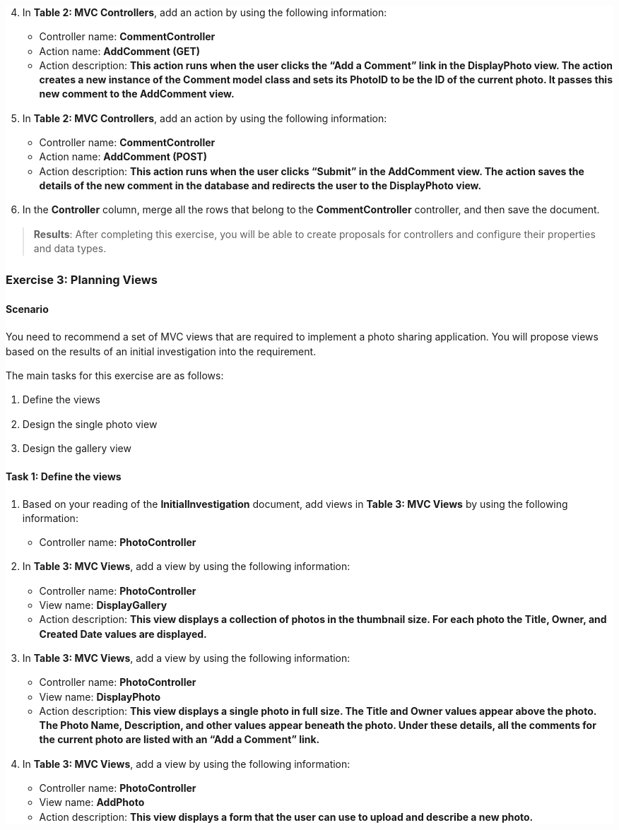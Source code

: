 4. In **Table 2: MVC Controllers**, add an action by using the following information:
    - Controller name: **CommentController**
    - Action name: **AddComment (GET)**
    - Action description: **This action runs when the user clicks the “Add a Comment” link in the DisplayPhoto view. The action creates a new instance of the Comment model class and sets its PhotoID to be the ID of the current photo. It passes this new comment to the AddComment view.**

5. In **Table 2: MVC Controllers**, add an action by using the following information:
    - Controller name: **CommentController**
    - Action name: **AddComment (POST)**
    - Action description: **This action runs when the user clicks “Submit” in the AddComment view. The action saves the details of the new comment in the database and redirects the user to the DisplayPhoto view.**

6. In the **Controller** column, merge all the rows that belong to the **CommentController** controller, and then save the document.

>**Results**: After completing this exercise, you will be able to create proposals for controllers and configure their properties and data types.

### Exercise 3: Planning Views

#### Scenario

You need to recommend a set of MVC views that are required to implement a photo sharing application. You will propose views based on the results of an initial investigation into the requirement.

The main tasks for this exercise are as follows:

1. Define the views

2. Design the single photo view

3. Design the gallery view

#### Task 1: Define the views

1. Based on your reading of the **InitialInvestigation** document, add views in **Table 3: MVC Views** by using the following information:
    - Controller name: **PhotoController**

2. In **Table 3: MVC Views**, add a view by using the following information:
    - Controller name: **PhotoController**
    - View name: **DisplayGallery**
    - Action description: **This view displays a collection of photos in the thumbnail size. For each photo the Title, Owner, and Created Date values are displayed.**

3. In **Table 3: MVC Views**, add a view by using the following information:
    - Controller name: **PhotoController**
    - View name: **DisplayPhoto**
    - Action description: **This view displays a single photo in full size. The Title and Owner values appear above the photo. The Photo Name, Description, and other values appear beneath the photo. Under these details, all the comments for the current photo are listed with an “Add a Comment” link.**

4. In **Table 3: MVC Views**, add a view by using the following information:
    - Controller name: **PhotoController**
    - View name: **AddPhoto**
    - Action description: **This view displays a form that the user can use to upload and describe a new photo.**
